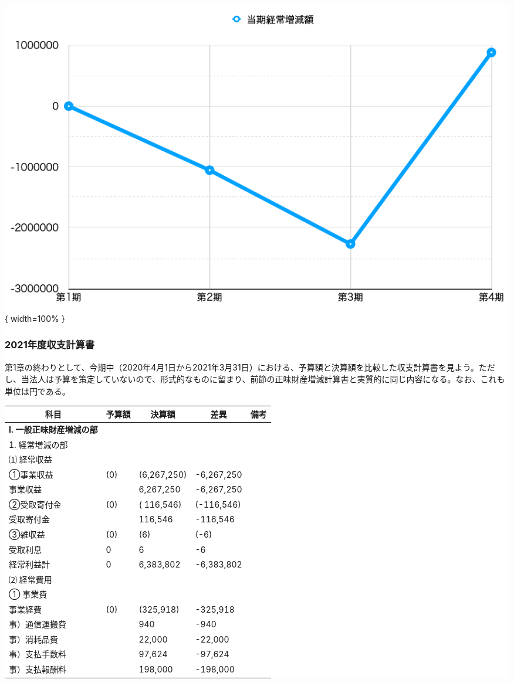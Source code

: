 ![図3 創立以来の当期経常増減額の変遷](./img/fig-3.png){ width=100% }

### 2021年度収支計算書

第1章の終わりとして、今期中（2020年4月1日から2021年3月31日）における、予算額と決算額を比較した収支計算書を見よう。ただし、当法人は予算を策定していないので、形式的なものに留まり、前節の正味財産増減計算書と実質的に同じ内容になる。なお、これも単位は円である。

| 科目                | 予算額 | 決算額        | 差異         | 備考 |
| ----------------- | --- | ---------- | ---------- | -- |
| **Ⅰ. 一般正味財産増減の部** |     |            |            |    |
| 1. 経常増減の部         |     |            |            |    |
| ⑴ 経常収益            |     |            |            |    |
| ①事業収益             | (0)   | (6,267,250)  | -6,267,250 |    |
| 事業収益             |     | 6,267,250  | -6,267,250 |    |
| ②受取寄付金          | (0)   |( 116,546)     | (-116,546)    |    |
| 受取寄付金           |     | 116,546     | -116,546   |    |
| ③雑収益              | (0)   | (6)          | (-6)         |    |
| 受取利息              |  0   | 6          | -6         |    |
| 経常利益計             | 0   | 6,383,802  | -6,383,802 |    |
| ⑵ 経常費用            |     |            |            |    |
| ① 事業費             |     |            |            |    |
| 事業経費              | (0)   | (325,918)    | -325,918   |    |
| 事）通信運搬費  |     | 940        | -940      |    |
| 事）消耗品費   |     | 22,000     | -22,000    |    |
| 事）支払手数料 |     | 97,624    | -97,624    |    |
| 事）支払報酬料   |     | 198,000    | -198,000   |    |